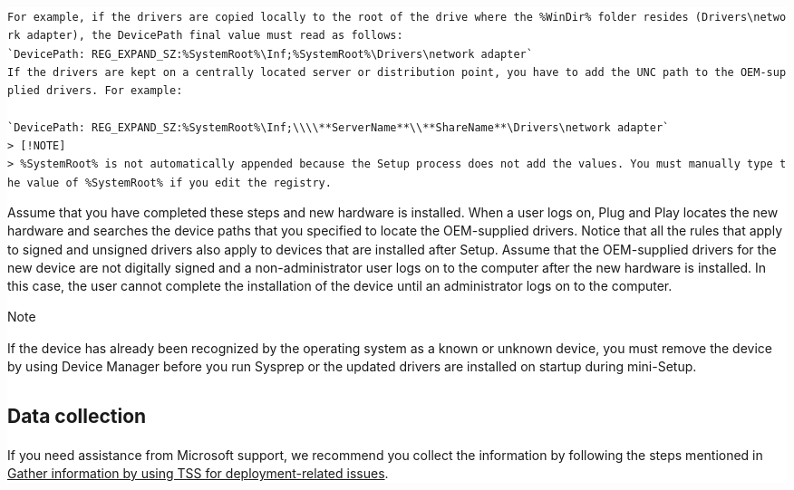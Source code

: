     For example, if the drivers are copied locally to the root of the drive where the %WinDir% folder resides (Drivers\network adapter), the DevicePath final value must read as follows:  
    `DevicePath: REG_EXPAND_SZ:%SystemRoot%\Inf;%SystemRoot%\Drivers\network adapter`
    If the drivers are kept on a centrally located server or distribution point, you have to add the UNC path to the OEM-supplied drivers. For example:

    `DevicePath: REG_EXPAND_SZ:%SystemRoot%\Inf;\\\\**ServerName**\\**ShareName**\Drivers\network adapter`
    > [!NOTE]
    > %SystemRoot% is not automatically appended because the Setup process does not add the values. You must manually type the value of %SystemRoot% if you edit the registry.  

Assume that you have completed these steps and new hardware is installed. When a user logs on, Plug and Play locates the new hardware and searches the device paths that you specified to locate the OEM-supplied drivers. Notice that all the rules that apply to signed and unsigned drivers also apply to devices that are installed after Setup. Assume that the OEM-supplied drivers for the new device are not digitally signed and a non-administrator user logs on to the computer after the new hardware is installed. In this case, the user cannot complete the installation of the device until an administrator logs on to the computer.

> [!NOTE]
> If the device has already been recognized by the operating system as a known or unknown device, you must remove the device by using Device Manager before you run Sysprep or the updated drivers are installed on startup during mini-Setup.

## Data collection

If you need assistance from Microsoft support, we recommend you collect the information by following the steps mentioned in [Gather information by using TSS for deployment-related issues](../../windows-client/windows-troubleshooters/gather-information-using-tss-deployment.md).

